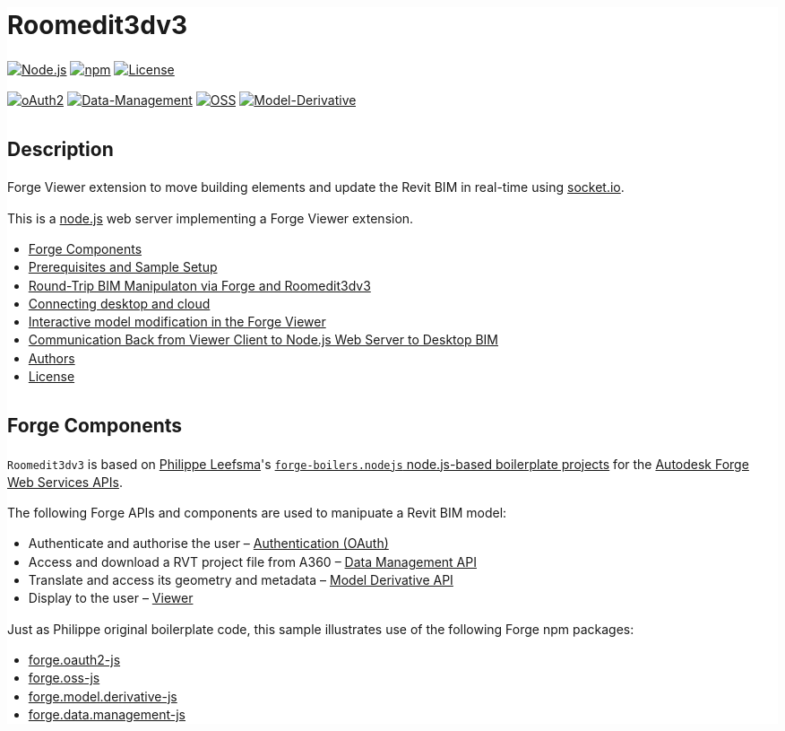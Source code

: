# Roomedit3dv3

[![Node.js](https://img.shields.io/badge/Node.js-4.4.3-blue.svg)](https://nodejs.org/)
[![npm](https://img.shields.io/badge/npm-2.15.1-blue.svg)](https://www.npmjs.com/)
[![License](http://img.shields.io/:license-mit-blue.svg)](http://opensource.org/licenses/MIT)

[![oAuth2](https://img.shields.io/badge/oAuth2-v1-green.svg)](http://developer.autodesk.com/)
[![Data-Management](https://img.shields.io/badge/Data%20Management-v1-green.svg)](http://developer.autodesk.com/)
[![OSS](https://img.shields.io/badge/OSS-v2-green.svg)](http://developer.autodesk.com/)
[![Model-Derivative](https://img.shields.io/badge/Model%20Derivative-v2-green.svg)](http://developer.autodesk.com/)

## Description

Forge Viewer extension to move building elements and update the Revit BIM in real-time using [socket.io](http://socket.io).

This is a [node.js](https://nodejs.org) web server implementing a Forge Viewer extension.

- [Forge Components](#1)
- [Prerequisites and Sample Setup](#2)
- [Round-Trip BIM Manipulaton via Forge and Roomedit3dv3](#3)
- [Connecting desktop and cloud](#4)
- [Interactive model modification in the Forge Viewer](#5)
- [Communication Back from Viewer Client to Node.js Web Server to Desktop BIM](#6)
- [Authors](#98)
- [License](#99)


## <a name="1"></a>Forge Components

`Roomedit3dv3` is based
on [Philippe Leefsma](http://twitter.com/F3lipek)'s
[`forge-boilers.nodejs` node.js-based boilerplate projects](https://github.com/Autodesk-Forge/forge-boilers.nodejs) for
the [Autodesk Forge Web Services APIs](http://forge.autodesk.com).

The following Forge APIs and components are used to manipuate a Revit BIM model:

- Authenticate and authorise the user &ndash; [Authentication (OAuth)](https://developer.autodesk.com/en/docs/oauth/v2)
- Access and download a RVT project file from A360 &ndash; [Data Management API](https://developer.autodesk.com/en/docs/data/v2)
- Translate and access its geometry and metadata &ndash; [Model Derivative API](https://developer.autodesk.com/en/docs/model-derivative/v2)
- Display to the user &ndash; [Viewer](https://developer.autodesk.com/en/docs/viewer/v2)

Just as Philippe original boilerplate code, this sample illustrates use of the following Forge npm packages:

- [forge.oauth2-js](https://github.com/Autodesk-Forge/forge.oauth2-js)
- [forge.oss-js](https://github.com/Autodesk-Forge/forge.oss-js)
- [forge.model.derivative-js](https://github.com/Autodesk-Forge/forge.model.derivative-js)
- [forge.data.management-js](https://github.com/Autodesk-Forge/forge.data.management-js)
